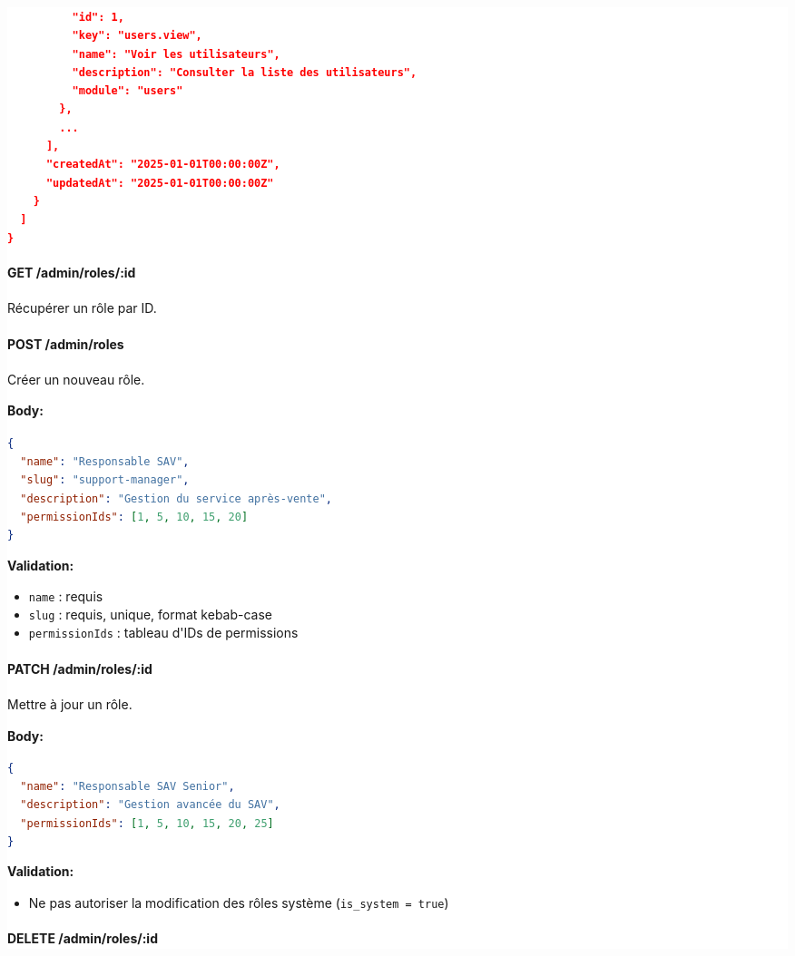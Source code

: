 ```json
          "id": 1,
          "key": "users.view",
          "name": "Voir les utilisateurs",
          "description": "Consulter la liste des utilisateurs",
          "module": "users"
        },
        ...
      ],
      "createdAt": "2025-01-01T00:00:00Z",
      "updatedAt": "2025-01-01T00:00:00Z"
    }
  ]
}
```

#### GET /admin/roles/:id

Récupérer un rôle par ID.

#### POST /admin/roles

Créer un nouveau rôle.

**Body:**
```json
{
  "name": "Responsable SAV",
  "slug": "support-manager",
  "description": "Gestion du service après-vente",
  "permissionIds": [1, 5, 10, 15, 20]
}
```

**Validation:**
- `name` : requis
- `slug` : requis, unique, format kebab-case
- `permissionIds` : tableau d'IDs de permissions

#### PATCH /admin/roles/:id

Mettre à jour un rôle.

**Body:**
```json
{
  "name": "Responsable SAV Senior",
  "description": "Gestion avancée du SAV",
  "permissionIds": [1, 5, 10, 15, 20, 25]
}
```

**Validation:**
- Ne pas autoriser la modification des rôles système (`is_system = true`)

#### DELETE /admin/roles/:id
